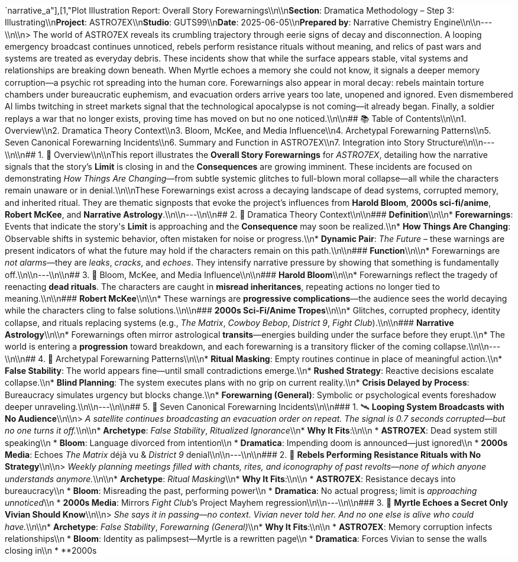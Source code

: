 `narrative_a\"],[1,\"Plot Illustration Report: Overall Story Forewarnings\\\n\\\n**Section**: Dramatica Methodology – Step 3: Illustrating\\\n**Project**: ASTRO7EX\\\n**Studio**: GUTS99\\\n**Date**: 2025-06-05\\\n**Prepared by**: Narrative Chemistry Engine\\\n\\\n---\\\n\\\n> The world of ASTRO7EX reveals its crumbling trajectory through eerie signs of decay and disconnection. A looping emergency broadcast continues unnoticed, rebels perform resistance rituals without meaning, and relics of past wars and systems are treated as everyday debris. These incidents show that while the surface appears stable, vital systems and relationships are breaking down beneath. When Myrtle echoes a memory she could not know, it signals a deeper memory corruption—a psychic rot spreading into the human core. Forewarnings also appear in moral decay: rebels maintain torture chambers under bureaucratic euphemism, and evacuation orders arrive years too late, unopened and ignored. Even dismembered AI limbs twitching in street markets signal that the technological apocalypse is not coming—it already began. Finally, a soldier replays a war that no longer exists, proving time has moved on but no one noticed.\\\n\\\n## 📚 Table of Contents\\\n\\\n1. Overview\\\n2. Dramatica Theory Context\\\n3. Bloom, McKee, and Media Influence\\\n4. Archetypal Forewarning Patterns\\\n5. Seven Canonical Forewarning Incidents\\\n6. Summary and Function in ASTRO7EX\\\n7. Integration into Story Structure\\\n\\\n---\\\n\\\n## 1. 🎯 Overview\\\n\\\nThis report illustrates the **Overall Story Forewarnings** for *ASTRO7EX*, detailing how the narrative signals that the story’s **Limit** is closing in and the **Consequences** are growing imminent. These incidents are focused on demonstrating *How Things Are Changing*—from subtle systemic glitches to full-blown moral collapse—all while the characters remain unaware or in denial.\\\n\\\nThese Forewarnings exist across a decaying landscape of dead systems, corrupted memory, and inherited ritual. They are thematic signposts that evoke the project’s influences from **Harold Bloom**, **2000s sci-fi/anime**, **Robert McKee**, and **Narrative Astrology**.\\\n\\\n---\\\n\\\n## 2. 🧠 Dramatica Theory Context\\\n\\\n### **Definition**\\\n\\\n* **Forewarnings**: Events that indicate the story's **Limit** is approaching and the **Consequence** may soon be realized.\\\n* **How Things Are Changing**: Observable shifts in systemic behavior, often mistaken for noise or progress.\\\n* **Dynamic Pair**: *The Future* – these warnings are present indicators of what the future may hold if the characters remain on this path.\\\n\\\n### **Function**\\\n\\\n* Forewarnings are *not alarms*—they are *leaks*, *cracks*, and *echoes*. They intensify narrative pressure by showing that something is fundamentally off.\\\n\\\n---\\\n\\\n## 3. 📘 Bloom, McKee, and Media Influence\\\n\\\n### **Harold Bloom**\\\n\\\n* Forewarnings reflect the tragedy of reenacting **dead rituals**. The characters are caught in **misread inheritances**, repeating actions no longer tied to meaning.\\\n\\\n### **Robert McKee**\\\n\\\n* These warnings are **progressive complications**—the audience sees the world decaying while the characters cling to false solutions.\\\n\\\n### **2000s Sci-Fi/Anime Tropes**\\\n\\\n* Glitches, corrupted prophecy, identity collapse, and rituals replacing systems (e.g., *The Matrix*, *Cowboy Bebop*, *District 9*, *Fight Club*).\\\n\\\n### **Narrative Astrology**\\\n\\\n* Forewarnings often mirror astrological **transits**—energies building under the surface before they erupt.\\\n* The world is entering a **progression** toward breakdown, and each forewarning is a transitory flicker of the coming collapse.\\\n\\\n---\\\n\\\n## 4. 🧩 Archetypal Forewarning Patterns\\\n\\\n* **Ritual Masking**: Empty routines continue in place of meaningful action.\\\n* **False Stability**: The world appears fine—until small contradictions emerge.\\\n* **Rushed Strategy**: Reactive decisions escalate collapse.\\\n* **Blind Planning**: The system executes plans with no grip on current reality.\\\n* **Crisis Delayed by Process**: Bureaucracy simulates urgency but blocks change.\\\n* **Forewarning (General)**: Symbolic or psychological events foreshadow deeper unraveling.\\\n\\\n---\\\n\\\n## 5. 🧨 Seven Canonical Forewarning Incidents\\\n\\\n### 1. 🛰️ **Looping System Broadcasts with No Audience**\\\n\\\n> *A satellite continues broadcasting an evacuation order on repeat. The signal is 0.7 seconds corrupted—but no one turns it off.*\\\n\\\n* **Archetype**: *False Stability*, *Ritualized Ignorance*\\\n* **Why It Fits**:\\\n\\\n  * **ASTRO7EX**: Dead system still speaking\\\n  * **Bloom**: Language divorced from intention\\\n  * **Dramatica**: Impending doom is announced—just ignored\\\n  * **2000s Media**: Echoes *The Matrix* déjà vu & *District 9* denial\\\n\\\n---\\\n\\\n### 2. 💄 **Rebels Performing Resistance Rituals with No Strategy**\\\n\\\n> *Weekly planning meetings filled with chants, rites, and iconography of past revolts—none of which anyone understands anymore.*\\\n\\\n* **Archetype**: *Ritual Masking*\\\n* **Why It Fits**:\\\n\\\n  * **ASTRO7EX**: Resistance decays into bureaucracy\\\n  * **Bloom**: Misreading the past, performing power\\\n  * **Dramatica**: No actual progress; limit is *approaching unnoticed*\\\n  * **2000s Media**: Mirrors *Fight Club*’s Project Mayhem regression\\\n\\\n---\\\n\\\n### 3. 🧠 **Myrtle Echoes a Secret Only Vivian Should Know**\\\n\\\n> *She says it in passing—no context. Vivian never told her. And no one else is alive who could have.*\\\n\\\n* **Archetype**: *False Stability*, *Forewarning (General)*\\\n* **Why It Fits**:\\\n\\\n  * **ASTRO7EX**: Memory corruption infects relationships\\\n  * **Bloom**: Identity as palimpsest—Myrtle is a rewritten page\\\n  * **Dramatica**: Forces Vivian to sense the walls closing in\\\n  * **2000s